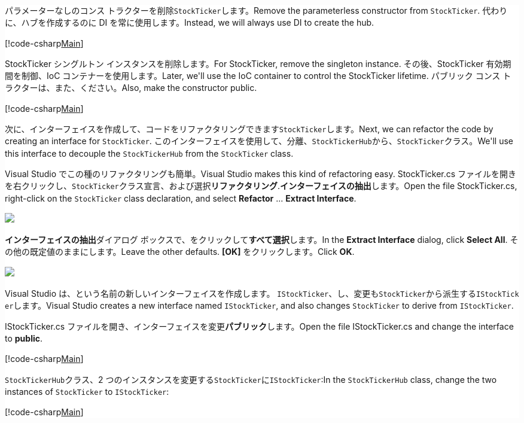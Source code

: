 <span data-ttu-id="b4e84-158">パラメーターなしのコンス トラクターを削除`StockTicker`します。</span><span class="sxs-lookup"><span data-stu-id="b4e84-158">Remove the parameterless constructor from `StockTicker`.</span></span> <span data-ttu-id="b4e84-159">代わりに、ハブを作成するのに DI を常に使用します。</span><span class="sxs-lookup"><span data-stu-id="b4e84-159">Instead, we will always use DI to create the hub.</span></span>

[!code-csharp[Main](dependency-injection/samples/sample9.cs)]

<span data-ttu-id="b4e84-160">StockTicker シングルトン インスタンスを削除します。</span><span class="sxs-lookup"><span data-stu-id="b4e84-160">For StockTicker, remove the singleton instance.</span></span> <span data-ttu-id="b4e84-161">その後、StockTicker 有効期間を制御、IoC コンテナーを使用します。</span><span class="sxs-lookup"><span data-stu-id="b4e84-161">Later, we'll use the IoC container to control the StockTicker lifetime.</span></span> <span data-ttu-id="b4e84-162">パブリック コンス トラクターは、また、ください。</span><span class="sxs-lookup"><span data-stu-id="b4e84-162">Also, make the constructor public.</span></span>

[!code-csharp[Main](dependency-injection/samples/sample10.cs?highlight=7)]

<span data-ttu-id="b4e84-163">次に、インターフェイスを作成して、コードをリファクタリングできます`StockTicker`します。</span><span class="sxs-lookup"><span data-stu-id="b4e84-163">Next, we can refactor the code by creating an interface for `StockTicker`.</span></span> <span data-ttu-id="b4e84-164">このインターフェイスを使用して、分離、`StockTickerHub`から、`StockTicker`クラス。</span><span class="sxs-lookup"><span data-stu-id="b4e84-164">We'll use this interface to decouple the `StockTickerHub` from the `StockTicker` class.</span></span>

<span data-ttu-id="b4e84-165">Visual Studio でこの種のリファクタリングも簡単。</span><span class="sxs-lookup"><span data-stu-id="b4e84-165">Visual Studio makes this kind of refactoring easy.</span></span> <span data-ttu-id="b4e84-166">StockTicker.cs ファイルを開きを右クリックし、`StockTicker`クラス宣言、および選択**リファクタリング**.**インターフェイスの抽出**します。</span><span class="sxs-lookup"><span data-stu-id="b4e84-166">Open the file StockTicker.cs, right-click on the `StockTicker` class declaration, and select **Refactor** ... **Extract Interface**.</span></span>

![](dependency-injection/_static/image1.png)

<span data-ttu-id="b4e84-167">**インターフェイスの抽出**ダイアログ ボックスで、をクリックして**すべて選択**します。</span><span class="sxs-lookup"><span data-stu-id="b4e84-167">In the **Extract Interface** dialog, click **Select All**.</span></span> <span data-ttu-id="b4e84-168">その他の既定値のままにします。</span><span class="sxs-lookup"><span data-stu-id="b4e84-168">Leave the other defaults.</span></span> <span data-ttu-id="b4e84-169">**[OK]** をクリックします。</span><span class="sxs-lookup"><span data-stu-id="b4e84-169">Click **OK**.</span></span>

![](dependency-injection/_static/image2.png)

<span data-ttu-id="b4e84-170">Visual Studio は、という名前の新しいインターフェイスを作成します。 `IStockTicker`、し、変更も`StockTicker`から派生する`IStockTicker`します。</span><span class="sxs-lookup"><span data-stu-id="b4e84-170">Visual Studio creates a new interface named `IStockTicker`, and also changes `StockTicker` to derive from `IStockTicker`.</span></span>

<span data-ttu-id="b4e84-171">IStockTicker.cs ファイルを開き、インターフェイスを変更**パブリック**します。</span><span class="sxs-lookup"><span data-stu-id="b4e84-171">Open the file IStockTicker.cs and change the interface to **public**.</span></span>

[!code-csharp[Main](dependency-injection/samples/sample11.cs?highlight=1)]

<span data-ttu-id="b4e84-172">`StockTickerHub`クラス、2 つのインスタンスを変更する`StockTicker`に`IStockTicker`:</span><span class="sxs-lookup"><span data-stu-id="b4e84-172">In the `StockTickerHub` class, change the two instances of `StockTicker` to `IStockTicker`:</span></span>

[!code-csharp[Main](dependency-injection/samples/sample12.cs?highlight=4,6)]
